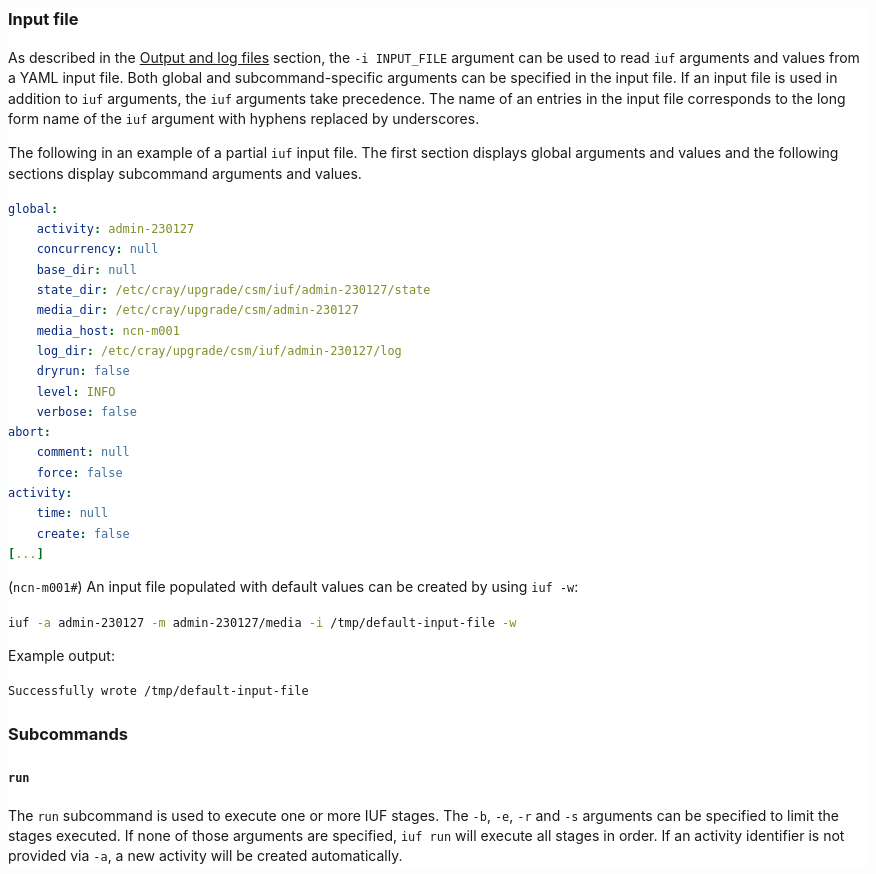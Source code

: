 ### Input file

As described in the [Output and log files](#output-and-log-files) section, the `-i INPUT_FILE` argument can be used to read `iuf` arguments and values from a YAML input file. Both global and subcommand-specific arguments can be
specified in the input file. If an input file is used in addition to `iuf` arguments, the `iuf` arguments take precedence. The name of an entries in the input file corresponds to the long form name of the `iuf` argument with
hyphens replaced by underscores.

The following in an example of a partial `iuf` input file. The first section displays global arguments and values and the following sections display subcommand arguments and values.

```yaml
global:
    activity: admin-230127
    concurrency: null
    base_dir: null
    state_dir: /etc/cray/upgrade/csm/iuf/admin-230127/state
    media_dir: /etc/cray/upgrade/csm/admin-230127
    media_host: ncn-m001
    log_dir: /etc/cray/upgrade/csm/iuf/admin-230127/log
    dryrun: false
    level: INFO
    verbose: false
abort:
    comment: null
    force: false
activity:
    time: null
    create: false
[...]
```

(`ncn-m001#`) An input file populated with default values can be created by using `iuf -w`:

```bash
iuf -a admin-230127 -m admin-230127/media -i /tmp/default-input-file -w
```

Example output:

```text
Successfully wrote /tmp/default-input-file
```

### Subcommands

#### `run`

The `run` subcommand is used to execute one or more IUF stages. The `-b`, `-e`, `-r` and `-s` arguments can be specified to limit the stages executed. If none of those arguments are specified, `iuf run` will execute all stages
in order. If an activity identifier is not provided via `-a`, a new activity will be created automatically.
